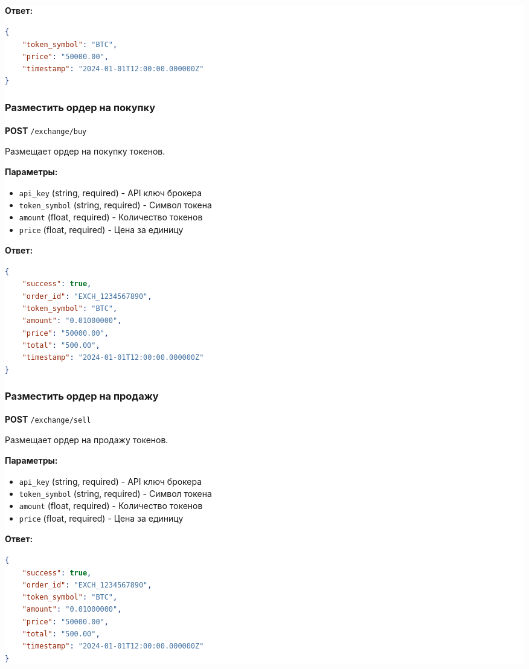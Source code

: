 **Ответ:**
```json
{
    "token_symbol": "BTC",
    "price": "50000.00",
    "timestamp": "2024-01-01T12:00:00.000000Z"
}
```

### Разместить ордер на покупку

**POST** `/exchange/buy`

Размещает ордер на покупку токенов.

**Параметры:**
- `api_key` (string, required) - API ключ брокера
- `token_symbol` (string, required) - Символ токена
- `amount` (float, required) - Количество токенов
- `price` (float, required) - Цена за единицу

**Ответ:**
```json
{
    "success": true,
    "order_id": "EXCH_1234567890",
    "token_symbol": "BTC",
    "amount": "0.01000000",
    "price": "50000.00",
    "total": "500.00",
    "timestamp": "2024-01-01T12:00:00.000000Z"
}
```

### Разместить ордер на продажу

**POST** `/exchange/sell`

Размещает ордер на продажу токенов.

**Параметры:**
- `api_key` (string, required) - API ключ брокера
- `token_symbol` (string, required) - Символ токена
- `amount` (float, required) - Количество токенов
- `price` (float, required) - Цена за единицу

**Ответ:**
```json
{
    "success": true,
    "order_id": "EXCH_1234567890",
    "token_symbol": "BTC",
    "amount": "0.01000000",
    "price": "50000.00",
    "total": "500.00",
    "timestamp": "2024-01-01T12:00:00.000000Z"
}
```
